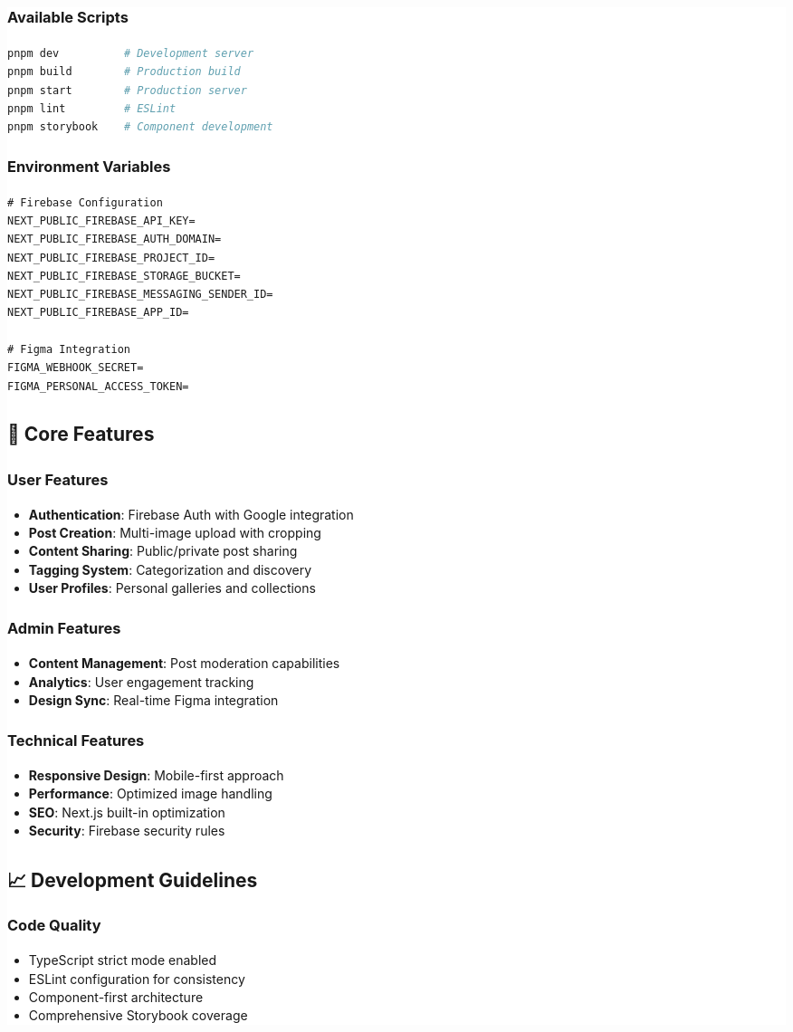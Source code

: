 ### Available Scripts
```bash
pnpm dev          # Development server
pnpm build        # Production build
pnpm start        # Production server
pnpm lint         # ESLint
pnpm storybook    # Component development
```

### Environment Variables
```env
# Firebase Configuration
NEXT_PUBLIC_FIREBASE_API_KEY=
NEXT_PUBLIC_FIREBASE_AUTH_DOMAIN=
NEXT_PUBLIC_FIREBASE_PROJECT_ID=
NEXT_PUBLIC_FIREBASE_STORAGE_BUCKET=
NEXT_PUBLIC_FIREBASE_MESSAGING_SENDER_ID=
NEXT_PUBLIC_FIREBASE_APP_ID=

# Figma Integration
FIGMA_WEBHOOK_SECRET=
FIGMA_PERSONAL_ACCESS_TOKEN=
```

## 🎯 Core Features

### User Features
- **Authentication**: Firebase Auth with Google integration
- **Post Creation**: Multi-image upload with cropping
- **Content Sharing**: Public/private post sharing
- **Tagging System**: Categorization and discovery
- **User Profiles**: Personal galleries and collections

### Admin Features
- **Content Management**: Post moderation capabilities
- **Analytics**: User engagement tracking
- **Design Sync**: Real-time Figma integration

### Technical Features
- **Responsive Design**: Mobile-first approach
- **Performance**: Optimized image handling
- **SEO**: Next.js built-in optimization
- **Security**: Firebase security rules

## 📈 Development Guidelines

### Code Quality
- TypeScript strict mode enabled
- ESLint configuration for consistency
- Component-first architecture
- Comprehensive Storybook coverage

